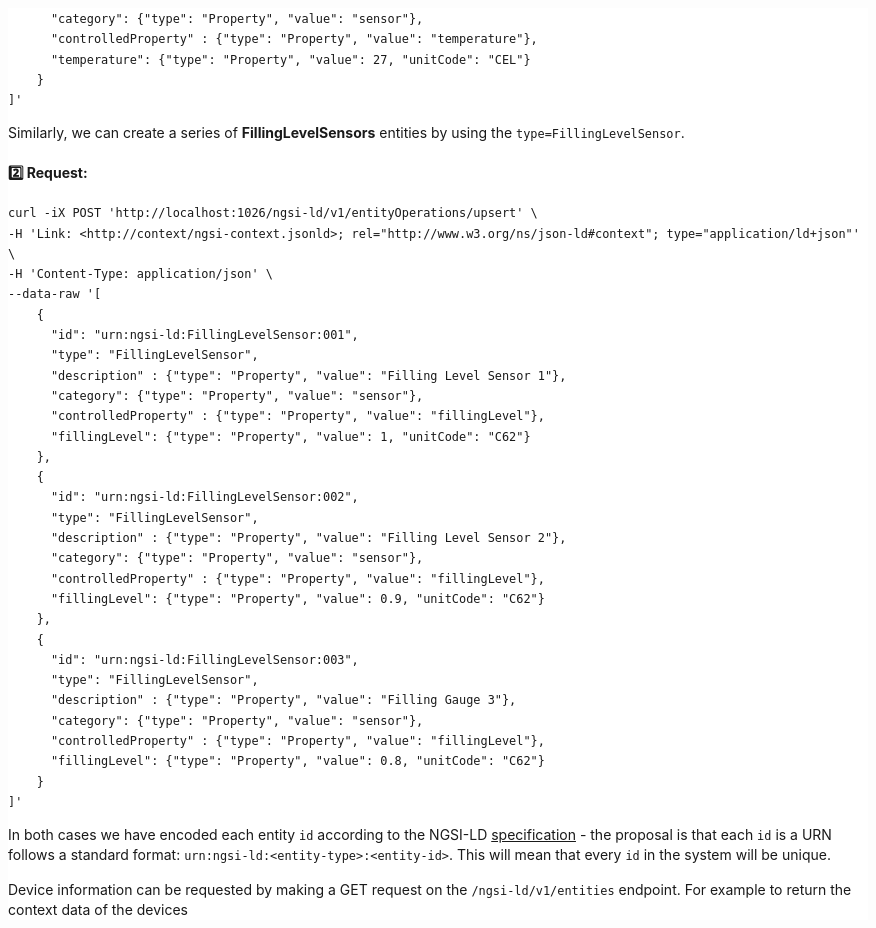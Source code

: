 ```console
      "category": {"type": "Property", "value": "sensor"},
      "controlledProperty" : {"type": "Property", "value": "temperature"},
      "temperature": {"type": "Property", "value": 27, "unitCode": "CEL"}
    }
]'
```

Similarly, we can create a series of **FillingLevelSensors** entities by using the `type=FillingLevelSensor`.

#### 2️⃣ Request:

```console
curl -iX POST 'http://localhost:1026/ngsi-ld/v1/entityOperations/upsert' \
-H 'Link: <http://context/ngsi-context.jsonld>; rel="http://www.w3.org/ns/json-ld#context"; type="application/ld+json"' \
-H 'Content-Type: application/json' \
--data-raw '[
    {
      "id": "urn:ngsi-ld:FillingLevelSensor:001",
      "type": "FillingLevelSensor",
      "description" : {"type": "Property", "value": "Filling Level Sensor 1"},
      "category": {"type": "Property", "value": "sensor"},
      "controlledProperty" : {"type": "Property", "value": "fillingLevel"},
      "fillingLevel": {"type": "Property", "value": 1, "unitCode": "C62"}
    },
    {
      "id": "urn:ngsi-ld:FillingLevelSensor:002",
      "type": "FillingLevelSensor",
      "description" : {"type": "Property", "value": "Filling Level Sensor 2"},
      "category": {"type": "Property", "value": "sensor"},
      "controlledProperty" : {"type": "Property", "value": "fillingLevel"},
      "fillingLevel": {"type": "Property", "value": 0.9, "unitCode": "C62"}
    },
    {
      "id": "urn:ngsi-ld:FillingLevelSensor:003",
      "type": "FillingLevelSensor",
      "description" : {"type": "Property", "value": "Filling Gauge 3"},
      "category": {"type": "Property", "value": "sensor"},
      "controlledProperty" : {"type": "Property", "value": "fillingLevel"},
      "fillingLevel": {"type": "Property", "value": 0.8, "unitCode": "C62"}
    }
]'
```

In both cases we have encoded each entity `id` according to the NGSI-LD
[specification](https://www.etsi.org/deliver/etsi_gs/CIM/001_099/009/01.08.01_60/gs_cim009v010801p.pdf) - the proposal
is that each `id` is a URN follows a standard format: `urn:ngsi-ld:<entity-type>:<entity-id>`. This will mean that every
`id` in the system will be unique.

Device information can be requested by making a GET request on the `/ngsi-ld/v1/entities` endpoint. For example to
return the context data of the devices
